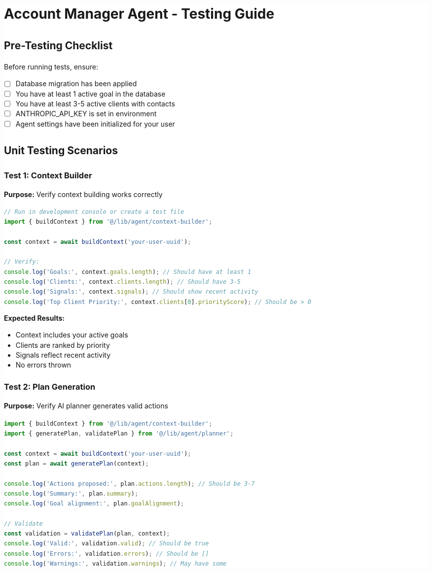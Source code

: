 # Account Manager Agent - Testing Guide

## Pre-Testing Checklist

Before running tests, ensure:

- [ ] Database migration has been applied
- [ ] You have at least 1 active goal in the database
- [ ] You have at least 3-5 active clients with contacts
- [ ] ANTHROPIC_API_KEY is set in environment
- [ ] Agent settings have been initialized for your user

## Unit Testing Scenarios

### Test 1: Context Builder

**Purpose:** Verify context building works correctly

```typescript
// Run in development console or create a test file
import { buildContext } from '@/lib/agent/context-builder';

const context = await buildContext('your-user-uuid');

// Verify:
console.log('Goals:', context.goals.length); // Should have at least 1
console.log('Clients:', context.clients.length); // Should have 3-5
console.log('Signals:', context.signals); // Should show recent activity
console.log('Top Client Priority:', context.clients[0].priorityScore); // Should be > 0
```

**Expected Results:**
- Context includes your active goals
- Clients are ranked by priority
- Signals reflect recent activity
- No errors thrown

### Test 2: Plan Generation

**Purpose:** Verify AI planner generates valid actions

```typescript
import { buildContext } from '@/lib/agent/context-builder';
import { generatePlan, validatePlan } from '@/lib/agent/planner';

const context = await buildContext('your-user-uuid');
const plan = await generatePlan(context);

console.log('Actions proposed:', plan.actions.length); // Should be 3-7
console.log('Summary:', plan.summary);
console.log('Goal alignment:', plan.goalAlignment);

// Validate
const validation = validatePlan(plan, context);
console.log('Valid:', validation.valid); // Should be true
console.log('Errors:', validation.errors); // Should be []
console.log('Warnings:', validation.warnings); // May have some
```
